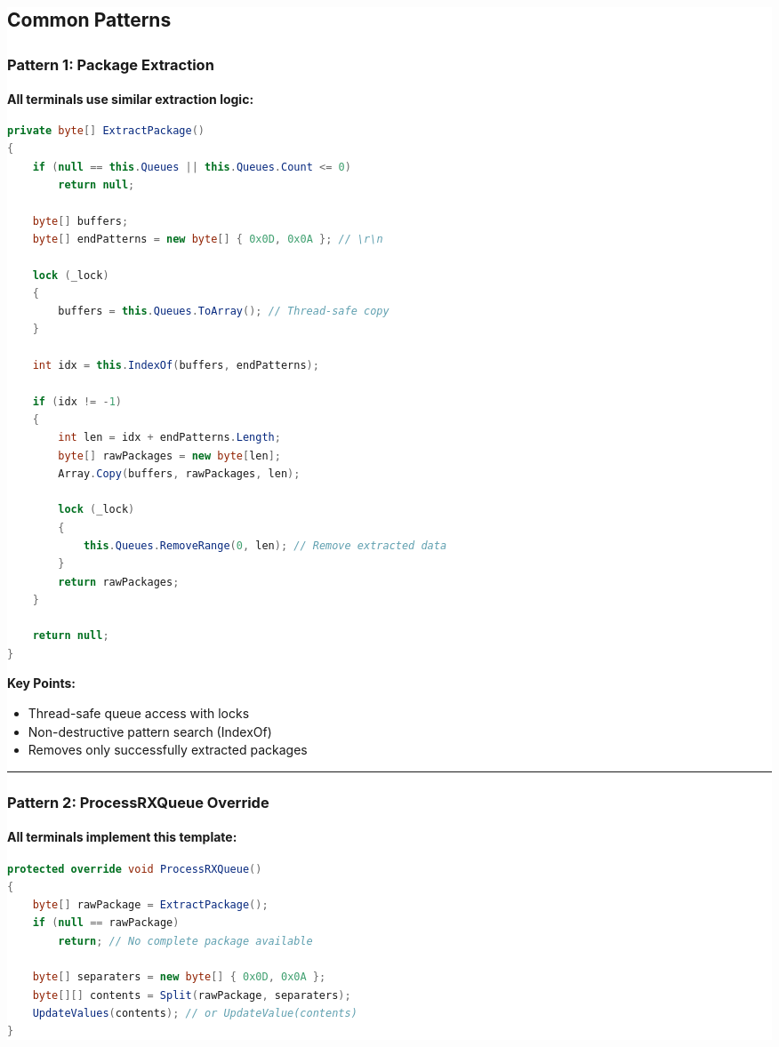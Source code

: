
## Common Patterns

### Pattern 1: Package Extraction
**All terminals use similar extraction logic:**

```csharp
private byte[] ExtractPackage()
{
    if (null == this.Queues || this.Queues.Count <= 0)
        return null;

    byte[] buffers;
    byte[] endPatterns = new byte[] { 0x0D, 0x0A }; // \r\n

    lock (_lock)
    {
        buffers = this.Queues.ToArray(); // Thread-safe copy
    }

    int idx = this.IndexOf(buffers, endPatterns);

    if (idx != -1)
    {
        int len = idx + endPatterns.Length;
        byte[] rawPackages = new byte[len];
        Array.Copy(buffers, rawPackages, len);

        lock (_lock)
        {
            this.Queues.RemoveRange(0, len); // Remove extracted data
        }
        return rawPackages;
    }

    return null;
}
```

**Key Points:**
- Thread-safe queue access with locks
- Non-destructive pattern search (IndexOf)
- Removes only successfully extracted packages

---

### Pattern 2: ProcessRXQueue Override
**All terminals implement this template:**

```csharp
protected override void ProcessRXQueue()
{
    byte[] rawPackage = ExtractPackage();
    if (null == rawPackage)
        return; // No complete package available

    byte[] separaters = new byte[] { 0x0D, 0x0A };
    byte[][] contents = Split(rawPackage, separaters);
    UpdateValues(contents); // or UpdateValue(contents)
}
```
